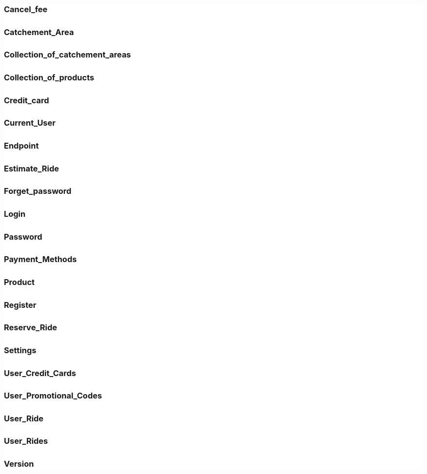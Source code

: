 ### Cancel_fee


### Catchement_Area


### Collection_of_catchement_areas


### Collection_of_products


### Credit_card


### Current_User


### Endpoint


### Estimate_Ride


### Forget_password


### Login


### Password


### Payment_Methods


### Product


### Register


### Reserve_Ride


### Settings


### User_Credit_Cards


### User_Promotional_Codes


### User_Ride


### User_Rides


### Version



